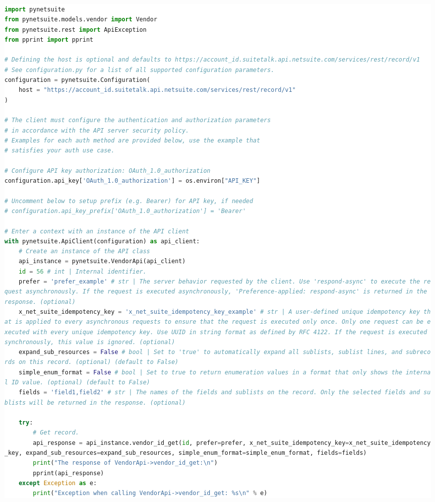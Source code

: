 ```python
import pynetsuite
from pynetsuite.models.vendor import Vendor
from pynetsuite.rest import ApiException
from pprint import pprint

# Defining the host is optional and defaults to https://account_id.suitetalk.api.netsuite.com/services/rest/record/v1
# See configuration.py for a list of all supported configuration parameters.
configuration = pynetsuite.Configuration(
    host = "https://account_id.suitetalk.api.netsuite.com/services/rest/record/v1"
)

# The client must configure the authentication and authorization parameters
# in accordance with the API server security policy.
# Examples for each auth method are provided below, use the example that
# satisfies your auth use case.

# Configure API key authorization: OAuth_1.0_authorization
configuration.api_key['OAuth_1.0_authorization'] = os.environ["API_KEY"]

# Uncomment below to setup prefix (e.g. Bearer) for API key, if needed
# configuration.api_key_prefix['OAuth_1.0_authorization'] = 'Bearer'

# Enter a context with an instance of the API client
with pynetsuite.ApiClient(configuration) as api_client:
    # Create an instance of the API class
    api_instance = pynetsuite.VendorApi(api_client)
    id = 56 # int | Internal identifier.
    prefer = 'prefer_example' # str | The server behavior requested by the client. Use 'respond-async' to execute the request asynchronously. If the request is executed asynchronously, 'Preference-applied: respond-async' is returned in the response. (optional)
    x_net_suite_idempotency_key = 'x_net_suite_idempotency_key_example' # str | A user-defined unique idempotency key that is applied to every asynchronous requests to ensure that the request is executed only once. Only one request can be executed with every unique idempotency key. Use UUID in string format as defined by RFC 4122. If the request is executed synchronously, this value is ignored. (optional)
    expand_sub_resources = False # bool | Set to 'true' to automatically expand all sublists, sublist lines, and subrecords on this record. (optional) (default to False)
    simple_enum_format = False # bool | Set to true to return enumeration values in a format that only shows the internal ID value. (optional) (default to False)
    fields = 'field1,field2' # str | The names of the fields and sublists on the record. Only the selected fields and sublists will be returned in the response. (optional)

    try:
        # Get record.
        api_response = api_instance.vendor_id_get(id, prefer=prefer, x_net_suite_idempotency_key=x_net_suite_idempotency_key, expand_sub_resources=expand_sub_resources, simple_enum_format=simple_enum_format, fields=fields)
        print("The response of VendorApi->vendor_id_get:\n")
        pprint(api_response)
    except Exception as e:
        print("Exception when calling VendorApi->vendor_id_get: %s\n" % e)
```
